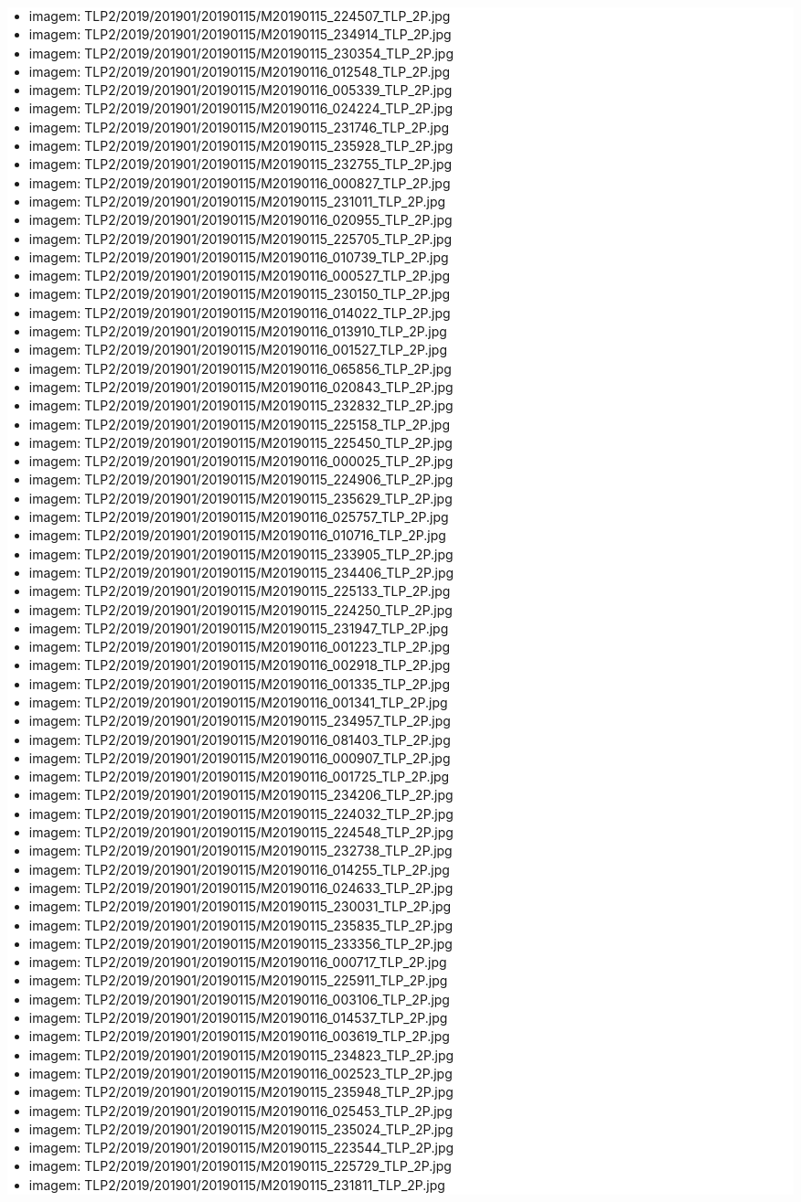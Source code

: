   - imagem: TLP2/2019/201901/20190115/M20190115_224507_TLP_2P.jpg
  - imagem: TLP2/2019/201901/20190115/M20190115_234914_TLP_2P.jpg
  - imagem: TLP2/2019/201901/20190115/M20190115_230354_TLP_2P.jpg
  - imagem: TLP2/2019/201901/20190115/M20190116_012548_TLP_2P.jpg
  - imagem: TLP2/2019/201901/20190115/M20190116_005339_TLP_2P.jpg
  - imagem: TLP2/2019/201901/20190115/M20190116_024224_TLP_2P.jpg
  - imagem: TLP2/2019/201901/20190115/M20190115_231746_TLP_2P.jpg
  - imagem: TLP2/2019/201901/20190115/M20190115_235928_TLP_2P.jpg
  - imagem: TLP2/2019/201901/20190115/M20190115_232755_TLP_2P.jpg
  - imagem: TLP2/2019/201901/20190115/M20190116_000827_TLP_2P.jpg
  - imagem: TLP2/2019/201901/20190115/M20190115_231011_TLP_2P.jpg
  - imagem: TLP2/2019/201901/20190115/M20190116_020955_TLP_2P.jpg
  - imagem: TLP2/2019/201901/20190115/M20190115_225705_TLP_2P.jpg
  - imagem: TLP2/2019/201901/20190115/M20190116_010739_TLP_2P.jpg
  - imagem: TLP2/2019/201901/20190115/M20190116_000527_TLP_2P.jpg
  - imagem: TLP2/2019/201901/20190115/M20190115_230150_TLP_2P.jpg
  - imagem: TLP2/2019/201901/20190115/M20190116_014022_TLP_2P.jpg
  - imagem: TLP2/2019/201901/20190115/M20190116_013910_TLP_2P.jpg
  - imagem: TLP2/2019/201901/20190115/M20190116_001527_TLP_2P.jpg
  - imagem: TLP2/2019/201901/20190115/M20190116_065856_TLP_2P.jpg
  - imagem: TLP2/2019/201901/20190115/M20190116_020843_TLP_2P.jpg
  - imagem: TLP2/2019/201901/20190115/M20190115_232832_TLP_2P.jpg
  - imagem: TLP2/2019/201901/20190115/M20190115_225158_TLP_2P.jpg
  - imagem: TLP2/2019/201901/20190115/M20190115_225450_TLP_2P.jpg
  - imagem: TLP2/2019/201901/20190115/M20190116_000025_TLP_2P.jpg
  - imagem: TLP2/2019/201901/20190115/M20190115_224906_TLP_2P.jpg
  - imagem: TLP2/2019/201901/20190115/M20190115_235629_TLP_2P.jpg
  - imagem: TLP2/2019/201901/20190115/M20190116_025757_TLP_2P.jpg
  - imagem: TLP2/2019/201901/20190115/M20190116_010716_TLP_2P.jpg
  - imagem: TLP2/2019/201901/20190115/M20190115_233905_TLP_2P.jpg
  - imagem: TLP2/2019/201901/20190115/M20190115_234406_TLP_2P.jpg
  - imagem: TLP2/2019/201901/20190115/M20190115_225133_TLP_2P.jpg
  - imagem: TLP2/2019/201901/20190115/M20190115_224250_TLP_2P.jpg
  - imagem: TLP2/2019/201901/20190115/M20190115_231947_TLP_2P.jpg
  - imagem: TLP2/2019/201901/20190115/M20190116_001223_TLP_2P.jpg
  - imagem: TLP2/2019/201901/20190115/M20190116_002918_TLP_2P.jpg
  - imagem: TLP2/2019/201901/20190115/M20190116_001335_TLP_2P.jpg
  - imagem: TLP2/2019/201901/20190115/M20190116_001341_TLP_2P.jpg
  - imagem: TLP2/2019/201901/20190115/M20190115_234957_TLP_2P.jpg
  - imagem: TLP2/2019/201901/20190115/M20190116_081403_TLP_2P.jpg
  - imagem: TLP2/2019/201901/20190115/M20190116_000907_TLP_2P.jpg
  - imagem: TLP2/2019/201901/20190115/M20190116_001725_TLP_2P.jpg
  - imagem: TLP2/2019/201901/20190115/M20190115_234206_TLP_2P.jpg
  - imagem: TLP2/2019/201901/20190115/M20190115_224032_TLP_2P.jpg
  - imagem: TLP2/2019/201901/20190115/M20190115_224548_TLP_2P.jpg
  - imagem: TLP2/2019/201901/20190115/M20190115_232738_TLP_2P.jpg
  - imagem: TLP2/2019/201901/20190115/M20190116_014255_TLP_2P.jpg
  - imagem: TLP2/2019/201901/20190115/M20190116_024633_TLP_2P.jpg
  - imagem: TLP2/2019/201901/20190115/M20190115_230031_TLP_2P.jpg
  - imagem: TLP2/2019/201901/20190115/M20190115_235835_TLP_2P.jpg
  - imagem: TLP2/2019/201901/20190115/M20190115_233356_TLP_2P.jpg
  - imagem: TLP2/2019/201901/20190115/M20190116_000717_TLP_2P.jpg
  - imagem: TLP2/2019/201901/20190115/M20190115_225911_TLP_2P.jpg
  - imagem: TLP2/2019/201901/20190115/M20190116_003106_TLP_2P.jpg
  - imagem: TLP2/2019/201901/20190115/M20190116_014537_TLP_2P.jpg
  - imagem: TLP2/2019/201901/20190115/M20190116_003619_TLP_2P.jpg
  - imagem: TLP2/2019/201901/20190115/M20190115_234823_TLP_2P.jpg
  - imagem: TLP2/2019/201901/20190115/M20190116_002523_TLP_2P.jpg
  - imagem: TLP2/2019/201901/20190115/M20190115_235948_TLP_2P.jpg
  - imagem: TLP2/2019/201901/20190115/M20190116_025453_TLP_2P.jpg
  - imagem: TLP2/2019/201901/20190115/M20190115_235024_TLP_2P.jpg
  - imagem: TLP2/2019/201901/20190115/M20190115_223544_TLP_2P.jpg
  - imagem: TLP2/2019/201901/20190115/M20190115_225729_TLP_2P.jpg
  - imagem: TLP2/2019/201901/20190115/M20190115_231811_TLP_2P.jpg